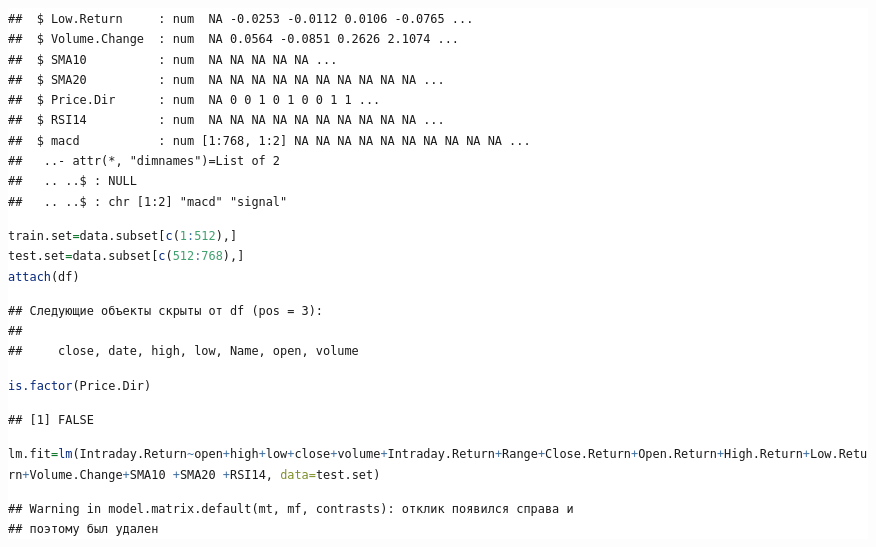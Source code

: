     ##  $ Low.Return     : num  NA -0.0253 -0.0112 0.0106 -0.0765 ...
    ##  $ Volume.Change  : num  NA 0.0564 -0.0851 0.2626 2.1074 ...
    ##  $ SMA10          : num  NA NA NA NA NA ...
    ##  $ SMA20          : num  NA NA NA NA NA NA NA NA NA NA ...
    ##  $ Price.Dir      : num  NA 0 0 1 0 1 0 0 1 1 ...
    ##  $ RSI14          : num  NA NA NA NA NA NA NA NA NA NA ...
    ##  $ macd           : num [1:768, 1:2] NA NA NA NA NA NA NA NA NA NA ...
    ##   ..- attr(*, "dimnames")=List of 2
    ##   .. ..$ : NULL
    ##   .. ..$ : chr [1:2] "macd" "signal"

``` r
train.set=data.subset[c(1:512),]
test.set=data.subset[c(512:768),]
attach(df)
```

    ## Следующие объекты скрыты от df (pos = 3):
    ## 
    ##     close, date, high, low, Name, open, volume

``` r
is.factor(Price.Dir)
```

    ## [1] FALSE

``` r
lm.fit=lm(Intraday.Return~open+high+low+close+volume+Intraday.Return+Range+Close.Return+Open.Return+High.Return+Low.Return+Volume.Change+SMA10 +SMA20 +RSI14, data=test.set)
```

    ## Warning in model.matrix.default(mt, mf, contrasts): отклик появился справа и
    ## поэтому был удален
